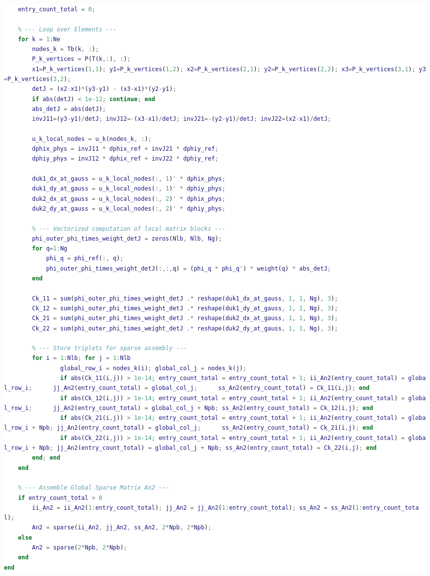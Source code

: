```matlab
    entry_count_total = 0;

    % --- Loop over Elements ---
    for k = 1:Ne
        nodes_k = Tb(k, :);
        P_k_vertices = P(T(k,:), :);
        x1=P_k_vertices(1,1); y1=P_k_vertices(1,2); x2=P_k_vertices(2,1); y2=P_k_vertices(2,2); x3=P_k_vertices(3,1); y3=P_k_vertices(3,2);
        detJ = (x2-x1)*(y3-y1) - (x3-x1)*(y2-y1);
        if abs(detJ) < 1e-12; continue; end
        abs_detJ = abs(detJ);
        invJ11=(y3-y1)/detJ; invJ12=-(x3-x1)/detJ; invJ21=-(y2-y1)/detJ; invJ22=(x2-x1)/detJ;

        u_k_local_nodes = u_k(nodes_k, :);
        dphix_phys = invJ11 * dphix_ref + invJ21 * dphiy_ref;
        dphiy_phys = invJ12 * dphix_ref + invJ22 * dphiy_ref;

        duk1_dx_at_gauss = u_k_local_nodes(:, 1)' * dphix_phys;
        duk1_dy_at_gauss = u_k_local_nodes(:, 1)' * dphiy_phys;
        duk2_dx_at_gauss = u_k_local_nodes(:, 2)' * dphix_phys;
        duk2_dy_at_gauss = u_k_local_nodes(:, 2)' * dphiy_phys;

        % --- Vectorized computation of local matrix blocks ---
        phi_outer_phi_times_weight_detJ = zeros(Nlb, Nlb, Ng);
        for q=1:Ng
            phi_q = phi_ref(:, q);
            phi_outer_phi_times_weight_detJ(:,:,q) = (phi_q * phi_q') * weight(q) * abs_detJ;
        end

        Ck_11 = sum(phi_outer_phi_times_weight_detJ .* reshape(duk1_dx_at_gauss, 1, 1, Ng), 3);
        Ck_12 = sum(phi_outer_phi_times_weight_detJ .* reshape(duk1_dy_at_gauss, 1, 1, Ng), 3);
        Ck_21 = sum(phi_outer_phi_times_weight_detJ .* reshape(duk2_dx_at_gauss, 1, 1, Ng), 3);
        Ck_22 = sum(phi_outer_phi_times_weight_detJ .* reshape(duk2_dy_at_gauss, 1, 1, Ng), 3);

        % --- Store triplets for sparse assembly ---
        for i = 1:Nlb; for j = 1:Nlb
                global_row_i = nodes_k(i); global_col_j = nodes_k(j);
                if abs(Ck_11(i,j)) > 1e-14; entry_count_total = entry_count_total + 1; ii_An2(entry_count_total) = global_row_i;      jj_An2(entry_count_total) = global_col_j;      ss_An2(entry_count_total) = Ck_11(i,j); end
                if abs(Ck_12(i,j)) > 1e-14; entry_count_total = entry_count_total + 1; ii_An2(entry_count_total) = global_row_i;      jj_An2(entry_count_total) = global_col_j + Npb; ss_An2(entry_count_total) = Ck_12(i,j); end
                if abs(Ck_21(i,j)) > 1e-14; entry_count_total = entry_count_total + 1; ii_An2(entry_count_total) = global_row_i + Npb; jj_An2(entry_count_total) = global_col_j;      ss_An2(entry_count_total) = Ck_21(i,j); end
                if abs(Ck_22(i,j)) > 1e-14; entry_count_total = entry_count_total + 1; ii_An2(entry_count_total) = global_row_i + Npb; jj_An2(entry_count_total) = global_col_j + Npb; ss_An2(entry_count_total) = Ck_22(i,j); end
        end; end
    end

    % --- Assemble Global Sparse Matrix An2 ---
    if entry_count_total > 0
        ii_An2 = ii_An2(1:entry_count_total); jj_An2 = jj_An2(1:entry_count_total); ss_An2 = ss_An2(1:entry_count_total);
        An2 = sparse(ii_An2, jj_An2, ss_An2, 2*Npb, 2*Npb);
    else
        An2 = sparse(2*Npb, 2*Npb);
    end
end
```
